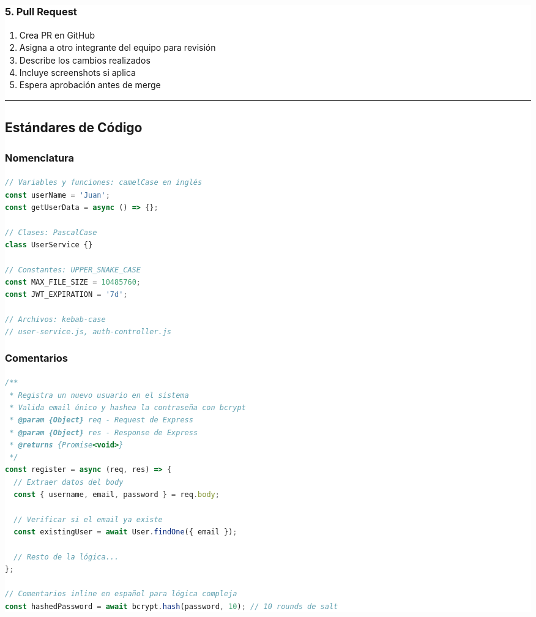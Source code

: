 ### 5. Pull Request

1. Crea PR en GitHub
2. Asigna a otro integrante del equipo para revisión
3. Describe los cambios realizados
4. Incluye screenshots si aplica
5. Espera aprobación antes de merge

---

## Estándares de Código

### Nomenclatura

```javascript
// Variables y funciones: camelCase en inglés
const userName = 'Juan';
const getUserData = async () => {};

// Clases: PascalCase
class UserService {}

// Constantes: UPPER_SNAKE_CASE
const MAX_FILE_SIZE = 10485760;
const JWT_EXPIRATION = '7d';

// Archivos: kebab-case
// user-service.js, auth-controller.js
```

### Comentarios

```javascript
/**
 * Registra un nuevo usuario en el sistema
 * Valida email único y hashea la contraseña con bcrypt
 * @param {Object} req - Request de Express
 * @param {Object} res - Response de Express
 * @returns {Promise<void>}
 */
const register = async (req, res) => {
  // Extraer datos del body
  const { username, email, password } = req.body;
  
  // Verificar si el email ya existe
  const existingUser = await User.findOne({ email });
  
  // Resto de la lógica...
};

// Comentarios inline en español para lógica compleja
const hashedPassword = await bcrypt.hash(password, 10); // 10 rounds de salt
```
